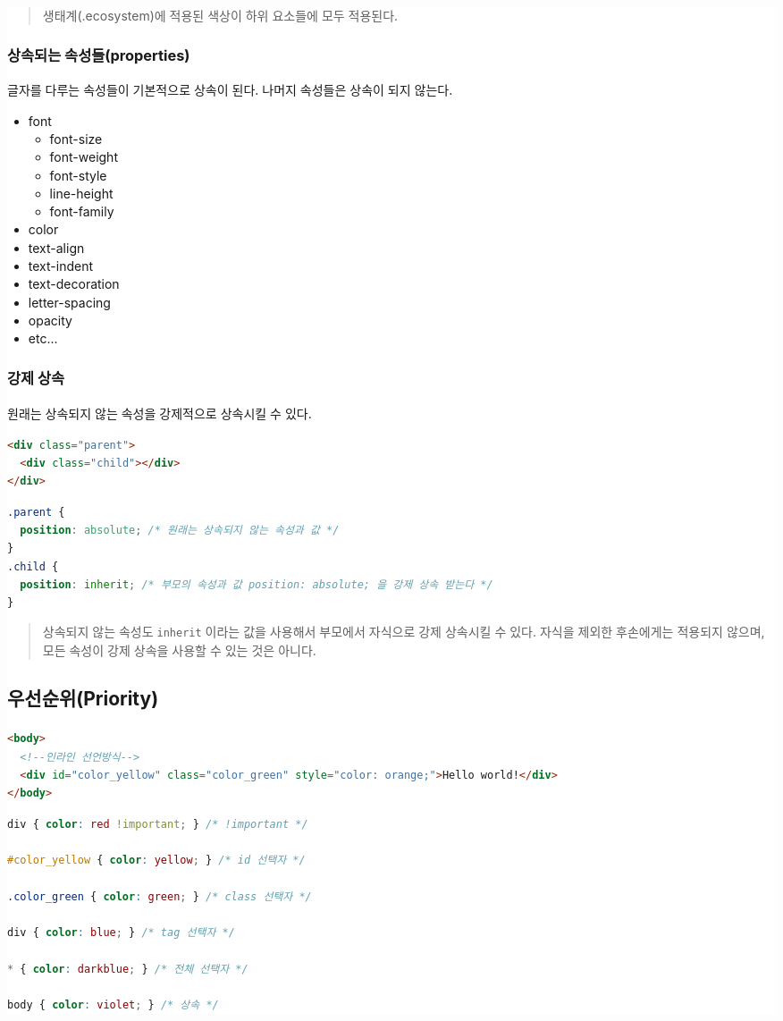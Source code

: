 > 생태계(.ecosystem)에 적용된 색상이 하위 요소들에 모두 적용된다.

### 상속되는 속성들(properties)

글자를 다루는 속성들이 기본적으로 상속이 된다. 나머지 속성들은 상속이 되지 않는다.

- font
    - font-size
    - font-weight
    - font-style
    - line-height
    - font-family
- color
- text-align
- text-indent
- text-decoration
- letter-spacing
- opacity
- etc...

### 강제 상속

원래는 상속되지 않는 속성을 강제적으로 상속시킬 수 있다.

```html
<div class="parent">
  <div class="child"></div>
</div>
```

```css
.parent {
  position: absolute; /* 원래는 상속되지 않는 속성과 값 */
}
.child {
  position: inherit; /* 부모의 속성과 값 position: absolute; 을 강제 상속 받는다 */
}
```

> 상속되지 않는 속성도 `inherit` 이라는 값을 사용해서 부모에서 자식으로 강제 상속시킬 수 있다. 자식을 제외한 후손에게는 적용되지 않으며, 모든 속성이 강제 상속을 사용할 수 있는 것은 아니다.

## 우선순위(Priority)

```html
<body>
  <!--인라인 선언방식-->
  <div id="color_yellow" class="color_green" style="color: orange;">Hello world!</div>
</body>
```

```css
div { color: red !important; } /* !important */

#color_yellow { color: yellow; } /* id 선택자 */

.color_green { color: green; } /* class 선택자 */

div { color: blue; } /* tag 선택자 */

* { color: darkblue; } /* 전체 선택자 */

body { color: violet; } /* 상속 */
```
